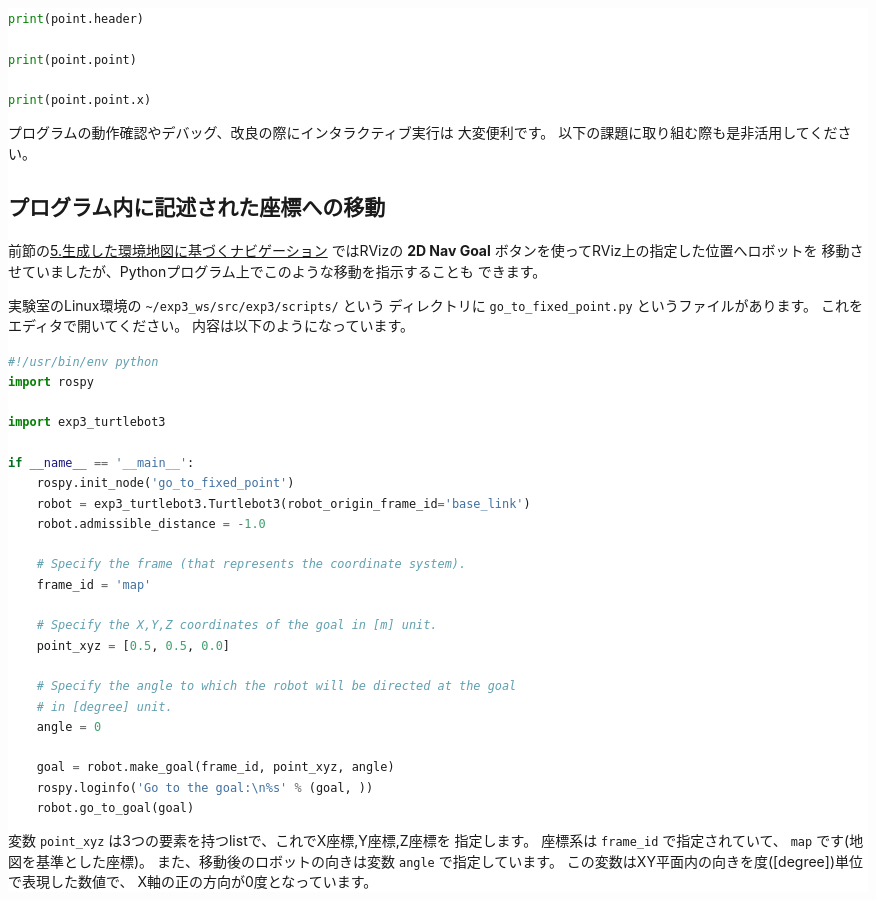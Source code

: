 ~~~ python
print(point.header)

print(point.point)

print(point.point.x)
~~~
プログラムの動作確認やデバッグ、改良の際にインタラクティブ実行は
大変便利です。
以下の課題に取り組む際も是非活用してください。



## プログラム内に記述された座標への移動
前節の[5.生成した環境地図に基づくナビゲーション](/docs/navigation)
ではRVizの **2D Nav Goal** ボタンを使ってRViz上の指定した位置へロボットを
移動させていましたが、Pythonプログラム上でこのような移動を指示することも
できます。

実験室のLinux環境の `~/exp3_ws/src/exp3/scripts/` という
ディレクトリに `go_to_fixed_point.py` というファイルがあります。
これをエディタで開いてください。
内容は以下のようになっています。
~~~ python
#!/usr/bin/env python
import rospy

import exp3_turtlebot3

if __name__ == '__main__':
    rospy.init_node('go_to_fixed_point')
    robot = exp3_turtlebot3.Turtlebot3(robot_origin_frame_id='base_link')
    robot.admissible_distance = -1.0

    # Specify the frame (that represents the coordinate system).
    frame_id = 'map'

    # Specify the X,Y,Z coordinates of the goal in [m] unit.
    point_xyz = [0.5, 0.5, 0.0]

    # Specify the angle to which the robot will be directed at the goal
    # in [degree] unit.
    angle = 0

    goal = robot.make_goal(frame_id, point_xyz, angle)
    rospy.loginfo('Go to the goal:\n%s' % (goal, ))
    robot.go_to_goal(goal)
~~~
変数 `point_xyz` は3つの要素を持つlistで、これでX座標,Y座標,Z座標を
指定します。
座標系は `frame_id` で指定されていて、 `map` です(地図を基準とした座標)。
また、移動後のロボットの向きは変数 `angle` で指定しています。
この変数はXY平面内の向きを度([degree])単位で表現した数値で、
X軸の正の方向が0度となっています。
